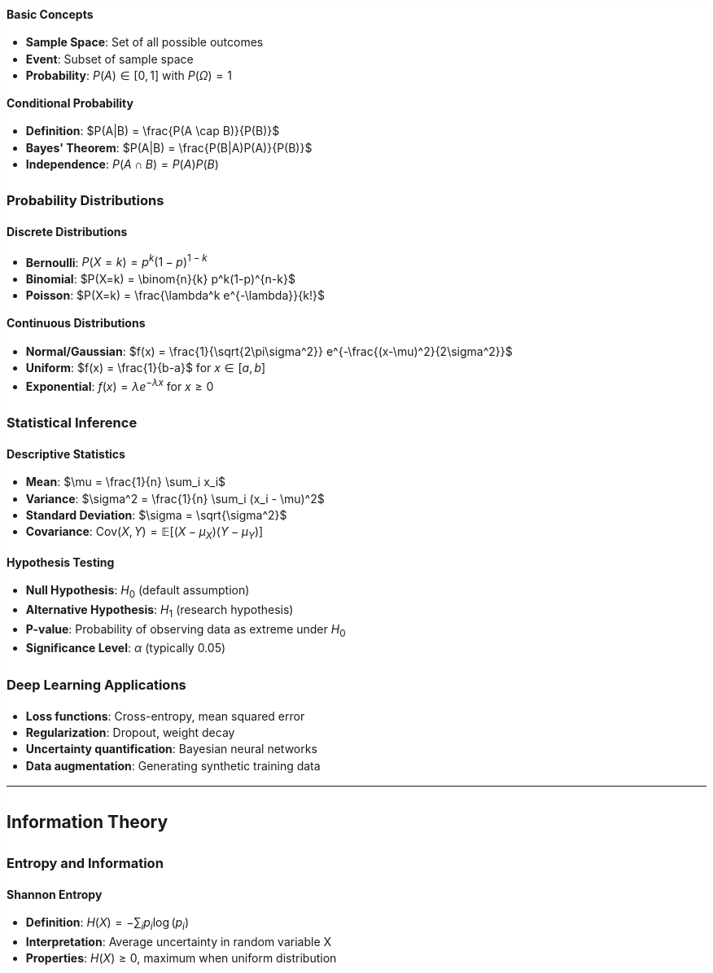 **Basic Concepts**
- **Sample Space**: Set of all possible outcomes
- **Event**: Subset of sample space
- **Probability**: $`P(A) \in [0,1]`$ with $`P(\Omega) = 1`$

**Conditional Probability**
- **Definition**: $`P(A|B) = \frac{P(A \cap B)}{P(B)}`$
- **Bayes' Theorem**: $`P(A|B) = \frac{P(B|A)P(A)}{P(B)}`$
- **Independence**: $`P(A \cap B) = P(A)P(B)`$

### Probability Distributions

**Discrete Distributions**
- **Bernoulli**: $`P(X=k) = p^k(1-p)^{1-k}`$
- **Binomial**: $`P(X=k) = \binom{n}{k} p^k(1-p)^{n-k}`$
- **Poisson**: $`P(X=k) = \frac{\lambda^k e^{-\lambda}}{k!}`$

**Continuous Distributions**
- **Normal/Gaussian**: $`f(x) = \frac{1}{\sqrt{2\pi\sigma^2}} e^{-\frac{(x-\mu)^2}{2\sigma^2}}`$
- **Uniform**: $`f(x) = \frac{1}{b-a}`$ for $`x \in [a,b]`$
- **Exponential**: $`f(x) = \lambda e^{-\lambda x}`$ for $`x \geq 0`$

### Statistical Inference

**Descriptive Statistics**
- **Mean**: $`\mu = \frac{1}{n} \sum_i x_i`$
- **Variance**: $`\sigma^2 = \frac{1}{n} \sum_i (x_i - \mu)^2`$
- **Standard Deviation**: $`\sigma = \sqrt{\sigma^2}`$
- **Covariance**: $`\text{Cov}(X,Y) = \mathbb{E}[(X-\mu_X)(Y-\mu_Y)]`$

**Hypothesis Testing**
- **Null Hypothesis**: $`H_0`$ (default assumption)
- **Alternative Hypothesis**: $`H_1`$ (research hypothesis)
- **P-value**: Probability of observing data as extreme under $`H_0`$
- **Significance Level**: $`\alpha`$ (typically 0.05)

### Deep Learning Applications
- **Loss functions**: Cross-entropy, mean squared error
- **Regularization**: Dropout, weight decay
- **Uncertainty quantification**: Bayesian neural networks
- **Data augmentation**: Generating synthetic training data

---

## Information Theory

### Entropy and Information

**Shannon Entropy**
- **Definition**: $`H(X) = -\sum_i p_i \log(p_i)`$
- **Interpretation**: Average uncertainty in random variable X
- **Properties**: $`H(X) \geq 0`$, maximum when uniform distribution
